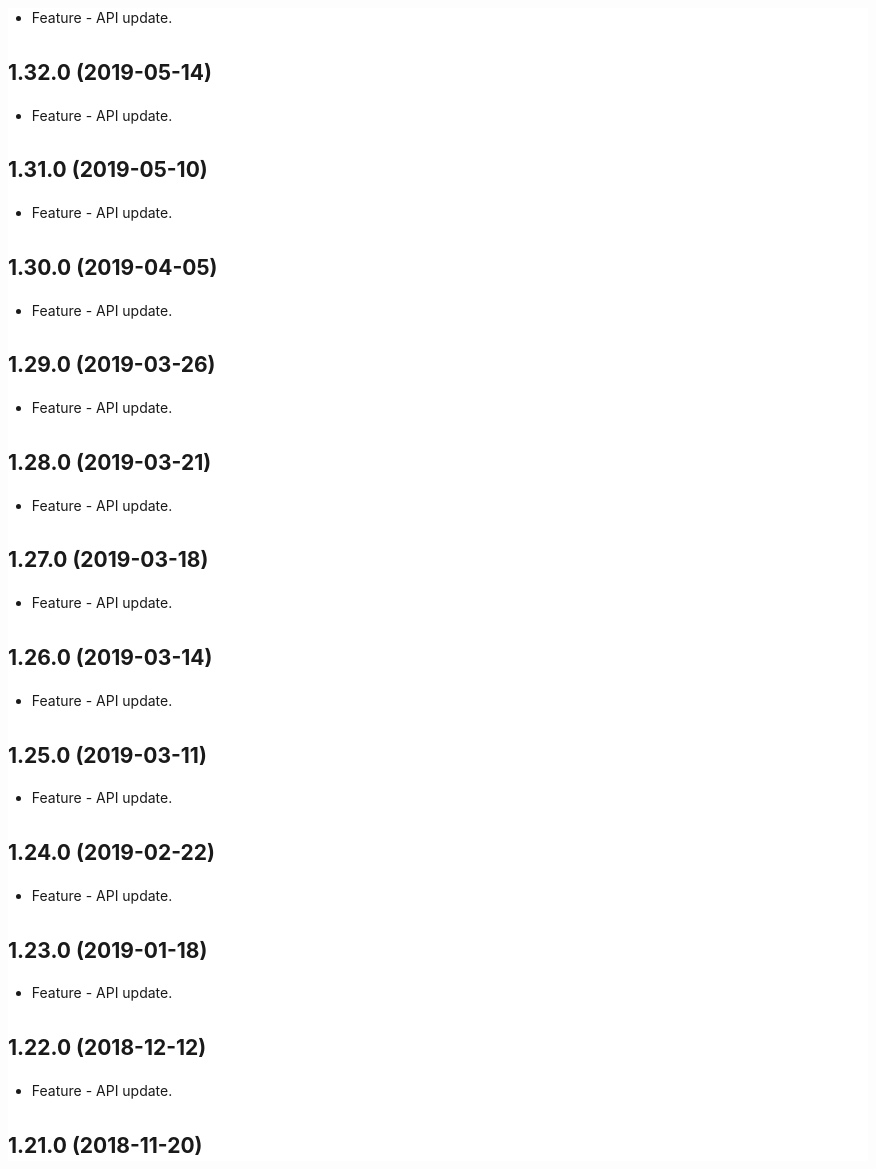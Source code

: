 * Feature - API update.

1.32.0 (2019-05-14)
------------------

* Feature - API update.

1.31.0 (2019-05-10)
------------------

* Feature - API update.

1.30.0 (2019-04-05)
------------------

* Feature - API update.

1.29.0 (2019-03-26)
------------------

* Feature - API update.

1.28.0 (2019-03-21)
------------------

* Feature - API update.

1.27.0 (2019-03-18)
------------------

* Feature - API update.

1.26.0 (2019-03-14)
------------------

* Feature - API update.

1.25.0 (2019-03-11)
------------------

* Feature - API update.

1.24.0 (2019-02-22)
------------------

* Feature - API update.

1.23.0 (2019-01-18)
------------------

* Feature - API update.

1.22.0 (2018-12-12)
------------------

* Feature - API update.

1.21.0 (2018-11-20)
------------------
